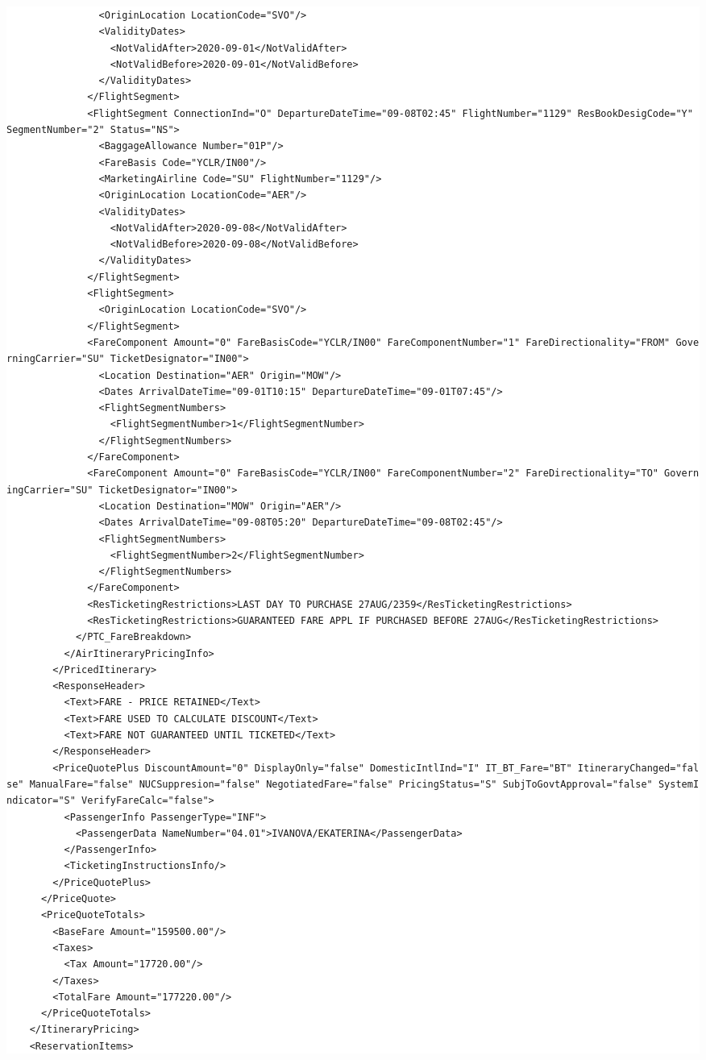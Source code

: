                     <OriginLocation LocationCode="SVO"/>
                    <ValidityDates>
                      <NotValidAfter>2020-09-01</NotValidAfter>
                      <NotValidBefore>2020-09-01</NotValidBefore>
                    </ValidityDates>
                  </FlightSegment>
                  <FlightSegment ConnectionInd="O" DepartureDateTime="09-08T02:45" FlightNumber="1129" ResBookDesigCode="Y" SegmentNumber="2" Status="NS">
                    <BaggageAllowance Number="01P"/>
                    <FareBasis Code="YCLR/IN00"/>
                    <MarketingAirline Code="SU" FlightNumber="1129"/>
                    <OriginLocation LocationCode="AER"/>
                    <ValidityDates>
                      <NotValidAfter>2020-09-08</NotValidAfter>
                      <NotValidBefore>2020-09-08</NotValidBefore>
                    </ValidityDates>
                  </FlightSegment>
                  <FlightSegment>
                    <OriginLocation LocationCode="SVO"/>
                  </FlightSegment>
                  <FareComponent Amount="0" FareBasisCode="YCLR/IN00" FareComponentNumber="1" FareDirectionality="FROM" GoverningCarrier="SU" TicketDesignator="IN00">
                    <Location Destination="AER" Origin="MOW"/>
                    <Dates ArrivalDateTime="09-01T10:15" DepartureDateTime="09-01T07:45"/>
                    <FlightSegmentNumbers>
                      <FlightSegmentNumber>1</FlightSegmentNumber>
                    </FlightSegmentNumbers>
                  </FareComponent>
                  <FareComponent Amount="0" FareBasisCode="YCLR/IN00" FareComponentNumber="2" FareDirectionality="TO" GoverningCarrier="SU" TicketDesignator="IN00">
                    <Location Destination="MOW" Origin="AER"/>
                    <Dates ArrivalDateTime="09-08T05:20" DepartureDateTime="09-08T02:45"/>
                    <FlightSegmentNumbers>
                      <FlightSegmentNumber>2</FlightSegmentNumber>
                    </FlightSegmentNumbers>
                  </FareComponent>
                  <ResTicketingRestrictions>LAST DAY TO PURCHASE 27AUG/2359</ResTicketingRestrictions>
                  <ResTicketingRestrictions>GUARANTEED FARE APPL IF PURCHASED BEFORE 27AUG</ResTicketingRestrictions>
                </PTC_FareBreakdown>
              </AirItineraryPricingInfo>
            </PricedItinerary>
            <ResponseHeader>
              <Text>FARE - PRICE RETAINED</Text>
              <Text>FARE USED TO CALCULATE DISCOUNT</Text>
              <Text>FARE NOT GUARANTEED UNTIL TICKETED</Text>
            </ResponseHeader>
            <PriceQuotePlus DiscountAmount="0" DisplayOnly="false" DomesticIntlInd="I" IT_BT_Fare="BT" ItineraryChanged="false" ManualFare="false" NUCSuppresion="false" NegotiatedFare="false" PricingStatus="S" SubjToGovtApproval="false" SystemIndicator="S" VerifyFareCalc="false">
              <PassengerInfo PassengerType="INF">
                <PassengerData NameNumber="04.01">IVANOVA/EKATERINA</PassengerData>
              </PassengerInfo>
              <TicketingInstructionsInfo/>
            </PriceQuotePlus>
          </PriceQuote>
          <PriceQuoteTotals>
            <BaseFare Amount="159500.00"/>
            <Taxes>
              <Tax Amount="17720.00"/>
            </Taxes>
            <TotalFare Amount="177220.00"/>
          </PriceQuoteTotals>
        </ItineraryPricing>
        <ReservationItems>
